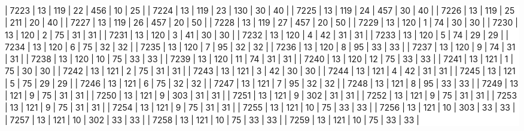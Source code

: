 | 7223  | 13         | 119              | 22                | 456        | 10        | 25        |
| 7224  | 13         | 119              | 23                | 130        | 30        | 40        |
| 7225  | 13         | 119              | 24                | 457        | 30        | 40        |
| 7226  | 13         | 119              | 25                | 211        | 20        | 40        |
| 7227  | 13         | 119              | 26                | 457        | 20        | 50        |
| 7228  | 13         | 119              | 27                | 457        | 20        | 50        |
| 7229  | 13         | 120              | 1                 | 74         | 30        | 30        |
| 7230  | 13         | 120              | 2                 | 75         | 31        | 31        |
| 7231  | 13         | 120              | 3                 | 41         | 30        | 30        |
| 7232  | 13         | 120              | 4                 | 42         | 31        | 31        |
| 7233  | 13         | 120              | 5                 | 74         | 29        | 29        |
| 7234  | 13         | 120              | 6                 | 75         | 32        | 32        |
| 7235  | 13         | 120              | 7                 | 95         | 32        | 32        |
| 7236  | 13         | 120              | 8                 | 95         | 33        | 33        |
| 7237  | 13         | 120              | 9                 | 74         | 31        | 31        |
| 7238  | 13         | 120              | 10                | 75         | 33        | 33        |
| 7239  | 13         | 120              | 11                | 74         | 31        | 31        |
| 7240  | 13         | 120              | 12                | 75         | 33        | 33        |
| 7241  | 13         | 121              | 1                 | 75         | 30        | 30        |
| 7242  | 13         | 121              | 2                 | 75         | 31        | 31        |
| 7243  | 13         | 121              | 3                 | 42         | 30        | 30        |
| 7244  | 13         | 121              | 4                 | 42         | 31        | 31        |
| 7245  | 13         | 121              | 5                 | 75         | 29        | 29        |
| 7246  | 13         | 121              | 6                 | 75         | 32        | 32        |
| 7247  | 13         | 121              | 7                 | 95         | 32        | 32        |
| 7248  | 13         | 121              | 8                 | 95         | 33        | 33        |
| 7249  | 13         | 121              | 9                 | 75         | 31        | 31        |
| 7250  | 13         | 121              | 9                 | 303        | 31        | 31        |
| 7251  | 13         | 121              | 9                 | 302        | 31        | 31        |
| 7252  | 13         | 121              | 9                 | 75         | 31        | 31        |
| 7253  | 13         | 121              | 9                 | 75         | 31        | 31        |
| 7254  | 13         | 121              | 9                 | 75         | 31        | 31        |
| 7255  | 13         | 121              | 10                | 75         | 33        | 33        |
| 7256  | 13         | 121              | 10                | 303        | 33        | 33        |
| 7257  | 13         | 121              | 10                | 302        | 33        | 33        |
| 7258  | 13         | 121              | 10                | 75         | 33        | 33        |
| 7259  | 13         | 121              | 10                | 75         | 33        | 33        |